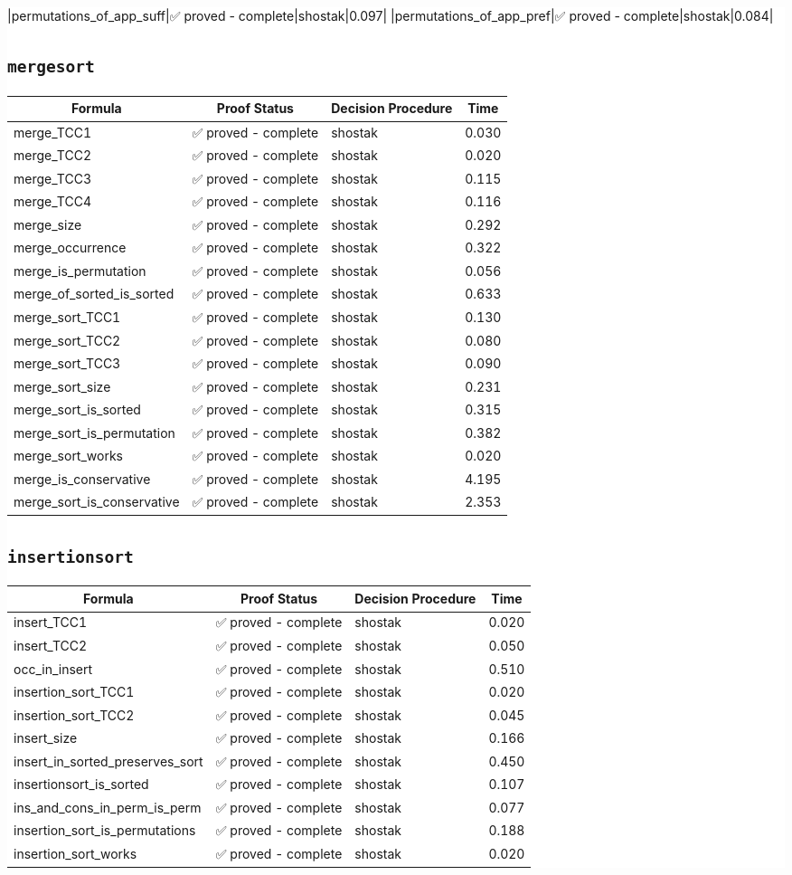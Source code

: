 |permutations_of_app_suff|✅ proved - complete|shostak|0.097|
|permutations_of_app_pref|✅ proved - complete|shostak|0.084|

## `mergesort`

| Formula | Proof Status | Decision Procedure | Time |
| ---     | ---          | ---                | ---  |
|merge_TCC1|✅ proved - complete|shostak|0.030|
|merge_TCC2|✅ proved - complete|shostak|0.020|
|merge_TCC3|✅ proved - complete|shostak|0.115|
|merge_TCC4|✅ proved - complete|shostak|0.116|
|merge_size|✅ proved - complete|shostak|0.292|
|merge_occurrence|✅ proved - complete|shostak|0.322|
|merge_is_permutation|✅ proved - complete|shostak|0.056|
|merge_of_sorted_is_sorted|✅ proved - complete|shostak|0.633|
|merge_sort_TCC1|✅ proved - complete|shostak|0.130|
|merge_sort_TCC2|✅ proved - complete|shostak|0.080|
|merge_sort_TCC3|✅ proved - complete|shostak|0.090|
|merge_sort_size|✅ proved - complete|shostak|0.231|
|merge_sort_is_sorted|✅ proved - complete|shostak|0.315|
|merge_sort_is_permutation|✅ proved - complete|shostak|0.382|
|merge_sort_works|✅ proved - complete|shostak|0.020|
|merge_is_conservative|✅ proved - complete|shostak|4.195|
|merge_sort_is_conservative|✅ proved - complete|shostak|2.353|

## `insertionsort`

| Formula | Proof Status | Decision Procedure | Time |
| ---     | ---          | ---                | ---  |
|insert_TCC1|✅ proved - complete|shostak|0.020|
|insert_TCC2|✅ proved - complete|shostak|0.050|
|occ_in_insert|✅ proved - complete|shostak|0.510|
|insertion_sort_TCC1|✅ proved - complete|shostak|0.020|
|insertion_sort_TCC2|✅ proved - complete|shostak|0.045|
|insert_size|✅ proved - complete|shostak|0.166|
|insert_in_sorted_preserves_sort|✅ proved - complete|shostak|0.450|
|insertionsort_is_sorted|✅ proved - complete|shostak|0.107|
|ins_and_cons_in_perm_is_perm|✅ proved - complete|shostak|0.077|
|insertion_sort_is_permutations|✅ proved - complete|shostak|0.188|
|insertion_sort_works|✅ proved - complete|shostak|0.020|
